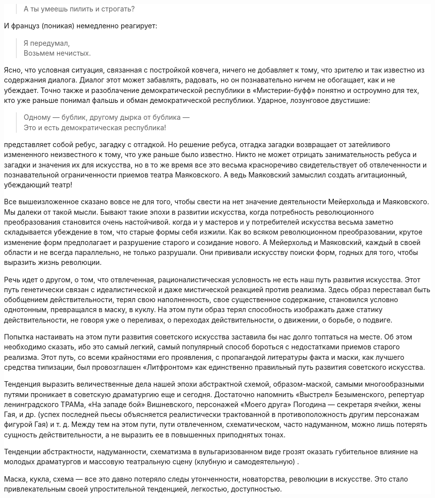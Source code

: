 > А ты умеешь пилить и строгать?

И француз (поникая) немедленно реагирует:
 
> Я передумал, \
> Возьмем нечистых.

Ясно, что условная ситуация, связанная с постройкой ковчега, ничего не добавляет к тому, что зрителю и так известно из содержания диалога. Диалог этот может забавлять, радовать, но он познавательно ничем не обогащает, как и не убеждает. Точно также и разоблачение демократической республики в «Мистерии-буфф» понятно и остроумно для тех, кто уже раньше понимал фальшь и обман демократической республики. Ударное, лозунговое двустишие:
 
> Одному — бублик, другому дырка от бублика — \
> Это и есть демократическая республика!

представляет собой ребус, загадку с отгадкой. Но решение ребуса, отгадка загадки возвращает от затейливого измененного неизвестного к тому, что уже раньше было известно. Никто не может отрицать занимательность ребуса и загадки и значения их для искусства, но в то же время все это весьма красноречиво свидетельствует об отвлеченности и познавательной ограниченности приемов театра Маяковского. А ведь Маяковский замыслил создать агитационный, убеждающий театр!

Все вышеизложенное сказано вовсе не для того, чтобы свести на нет значение деятельности Мейерхольда и Маяковского. Мы далеки от такой мысли. Бывают такие эпохи в развитии искусства,  когда потребность революционного преобразования становится очень настойчивой. когда и у мастеров и у потребителей искусства весьма заметно складывается убеждение в том, что старые формы себя изжили. Как во всяком революционном преобразовании, крутое изменение форм предполагает и разрушение старого и созидание нового. А Мейерхольд и Маяковский, каждый в своей области и не всегда параллельно, не только разрушали. Они прививали искусству поиски форм, годных для того, чтобы выразить жизнь революции.

Речь идет о другом, о том, что отвлеченная, рационалистическая условность не есть наш путь развития искусства. Этот путь генетически связан с идеалистической и даже мистической реакцией против реализма. Здесь образ переставал быть обобщением действительности, терял свою наполненность, свое существенное содержание, становился условно однотонным, превращался в маску, в куклу. На этом пути образ терял способность изображать даже статику действительности, не говоря уже о переливах, о переходах действительности, о движении, о борьбе, о подвиге.

Попытка настаивать на этом пути развития советского искусства заставила бы нас долго топтаться на месте. Об этом необходимо сказать, ибо это самый легкий, самый популярный способ бороться с недостатками приемов старого реализма. Этот путь, со всеми крайностями его проявления, с пропагандой литературы факта и маски, как лучшего средства типизации, был провозглашен «Литфронтом» как единственно правильный путь развития советского искусства.

Тенденция выразить величественные дела нашей эпохи абстрактной схемой, образом-маской, самыми многообразными путями проникает в советскую драматургию еще и сегодня. Достаточно напомнить «Выстрел» Безыменского, репертуар ленинградского ТРАМа, «На западе бой» Вишневского, персонажей «Моего друга» Погодина — секретаря ячейки, жены Гая, и др. (успех последней пьесы объясняется реалистически трактованной в противоположность другим персонажам фигурой Гая) и т. д. Между тем на этом пути, пути отвлеченном, схематическом, часто надуманном, можно лишь потерять сущность действительности, а не выразить ее в повышенных приподнятых тонах.

Тенденции абстрактности, надуманности, схематизма в вульгаризованном виде грозят оказать губительное влияние на молодых драматургов и массовую театральную сцену (клубную и самодеятельную) .

Маска, кукла, схема — все это давно потеряло следы утонченности, новаторства, революции в искусстве. Это стало привлекательным своей упростительной тенденцией, легкостью, доступностью.
